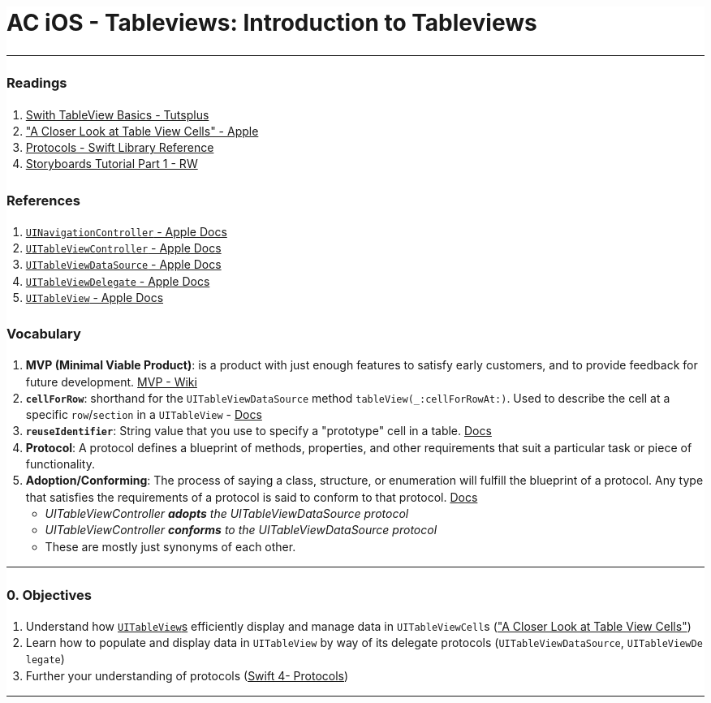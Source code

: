 # AC iOS - Tableviews: Introduction to Tableviews

---
### Readings

1. [Swith TableView Basics - Tutsplus](https://code.tutsplus.com/tutorials/ios-from-scratch-with-swift-table-view-basics--cms-25160)
1.  ["A Closer Look at Table View Cells" - Apple](https://developer.apple.com/library/content/documentation/UserExperience/Conceptual/TableView_iPhone/TableViewCells/TableViewCells.html#//apple_ref/doc/uid/TP40007451-CH7)
2. [Protocols - Swift Library Reference](https://developer.apple.com/library/content/documentation/Swift/Conceptual/Swift_Programming_Language/Protocols.html)
3. [Storyboards Tutorial Part 1 - RW](https://www.raywenderlich.com/113388/storyboards-tutorial-in-ios-9-part-1)

### References

1.  [`UINavigationController` - Apple Docs](https://developer.apple.com/reference/uikit/uinavigationcontroller)
3.  [`UITableViewController`  - Apple Docs](https://developer.apple.com/reference/uikit/uitableviewcontroller)
4.  [`UITableViewDataSource`  - Apple Docs](https://developer.apple.com/reference/uikit/uitableviewdatasource)
5.  [`UITableViewDelegate` - Apple Docs](https://developer.apple.com/reference/uikit/uitableviewdelegate)
6.  [`UITableView` - Apple Docs](https://developer.apple.com/reference/uikit/uitableview)

### Vocabulary

1. **MVP (Minimal Viable Product)**:  is a product with just enough features to satisfy early customers, and to provide feedback for future development. [MVP - Wiki](https://en.wikipedia.org/wiki/Minimum_viable_product)
2. **`cellForRow`**: shorthand for the `UITableViewDataSource` method `tableView(_:cellForRowAt:)`. Used to describe the cell at a specific `row`/`section` in a `UITableView` - [Docs](https://developer.apple.com/documentation/uikit/uitableviewdatasource/1614861-tableview#)
3. **`reuseIdentifier`**: String value that you use to specify a "prototype" cell in a table. [Docs](https://developer.apple.com/documentation/uikit/uitableviewcell/1623246-reuseidentifier#)
4. **Protocol**: A protocol defines a blueprint of methods, properties, and other requirements that suit a particular task or piece of functionality.
5. **Adoption/Conforming**: The process of saying a class, structure, or enumeration will fulfill the blueprint of a protocol. Any type that satisfies the requirements of a protocol is said to conform to that protocol. [Docs](https://developer.apple.com/library/content/documentation/Swift/Conceptual/Swift_Programming_Language/Protocols.html)
    - *UITableViewController **adopts** the UITableViewDataSource protocol*
    - *UITableViewController **conforms** to the UITableViewDataSource protocol*
    - These are mostly just synonyms of each other.

---
### 0. Objectives
1. Understand how [`UITableView`s](https://developer.apple.com/reference/uikit/uitableview) efficiently display and manage data in `UITableViewCell`s (["A Closer Look at Table View Cells"](https://developer.apple.com/library/content/documentation/UserExperience/Conceptual/TableView_iPhone/TableViewCells/TableViewCells.html#//apple_ref/doc/uid/TP40007451-CH7))
2. Learn how to populate and display data in `UITableView` by way of its delegate protocols (`UITableViewDataSource`,  `UITableViewDelegate`)
3. Further your understanding of protocols ([Swift 4- Protocols](https://developer.apple.com/library/content/documentation/Swift/Conceptual/Swift_Programming_Language/Protocols.html))

---